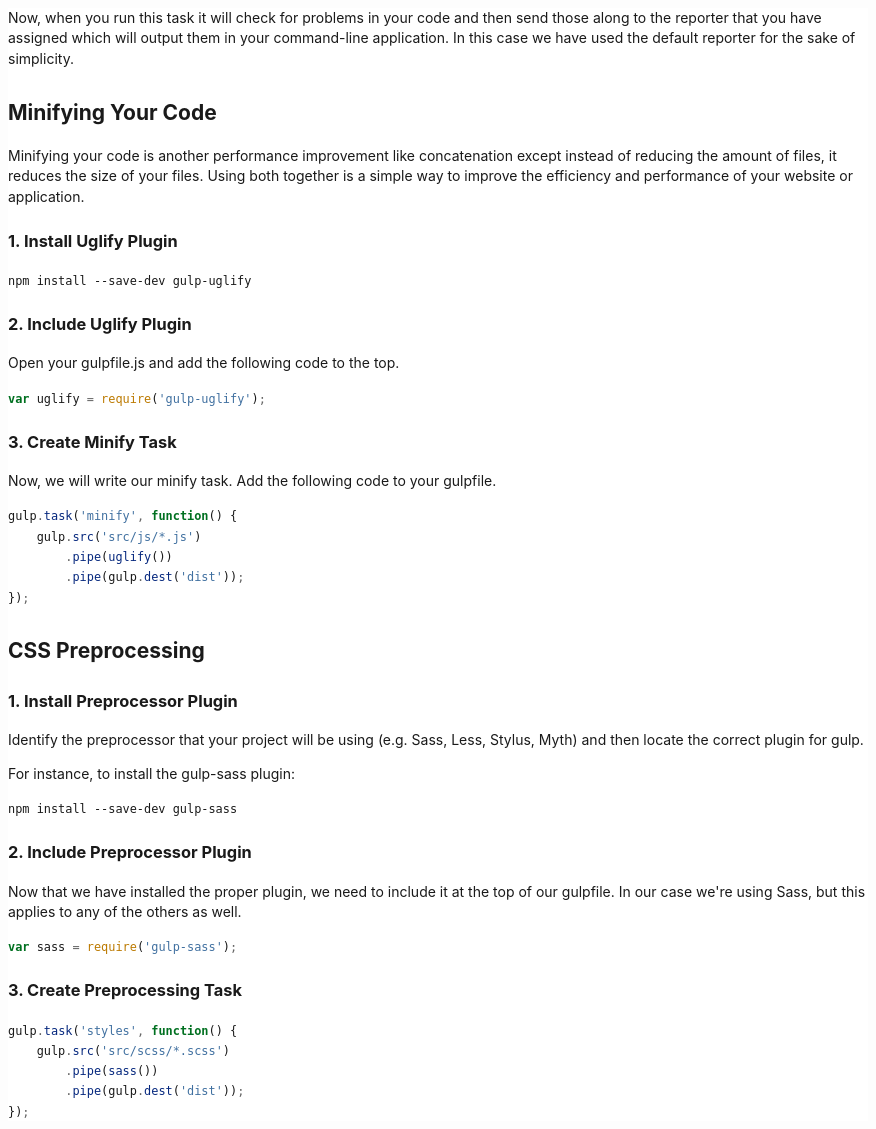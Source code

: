 ```javascript
```
Now, when you run this task it will check for problems in your code and then send those along to the reporter that you have assigned which will output them in your command-line application. In this case we have used the default reporter for the sake of simplicity.

## Minifying Your Code
Minifying your code is another performance improvement like concatenation except instead of reducing the amount of files, it reduces the size of your files. Using both together is a simple way to improve the efficiency and performance of your website or application.

### 1. Install Uglify Plugin
```
npm install --save-dev gulp-uglify
```

### 2. Include Uglify Plugin
Open your gulpfile.js and add the following code to the top.
```javascript
var uglify = require('gulp-uglify');
```

### 3. Create Minify Task
Now, we will write our minify task. Add the following code to your gulpfile.
```javascript
gulp.task('minify', function() {
    gulp.src('src/js/*.js')
        .pipe(uglify())
        .pipe(gulp.dest('dist'));
});
```

## CSS Preprocessing
### 1. Install Preprocessor Plugin
Identify the preprocessor that your project will be using (e.g. Sass, Less, Stylus, Myth) and then locate the correct plugin for gulp.

For instance, to install the gulp-sass plugin:
```
npm install --save-dev gulp-sass
```

### 2. Include Preprocessor Plugin
Now that we have installed the proper plugin, we need to include it at the top of our gulpfile. In our case we're using Sass, but this applies to any of the others as well.
```javascript
var sass = require('gulp-sass');
```

### 3. Create Preprocessing Task
```javascript
gulp.task('styles', function() {
    gulp.src('src/scss/*.scss')
        .pipe(sass())
        .pipe(gulp.dest('dist'));
});
```
